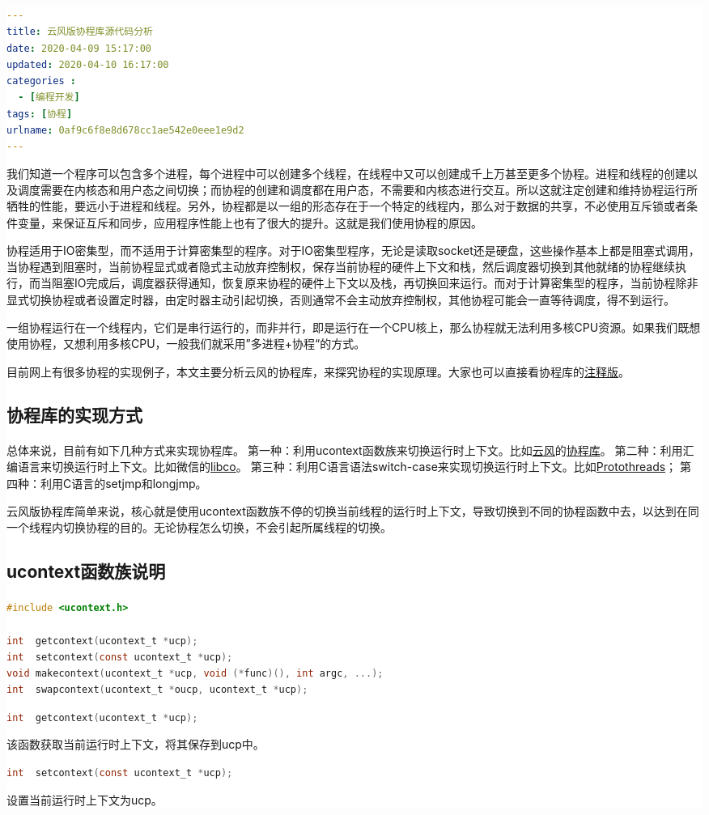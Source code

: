 ```yaml
---
title: 云风版协程库源代码分析
date: 2020-04-09 15:17:00
updated: 2020-04-10 16:17:00
categories : 
  - [编程开发]
tags: [协程]
urlname: 0af9c6f8e8d678cc1ae542e0eee1e9d2
---
```


我们知道一个程序可以包含多个进程，每个进程中可以创建多个线程，在线程中又可以创建成千上万甚至更多个协程。进程和线程的创建以及调度需要在内核态和用户态之间切换；而协程的创建和调度都在用户态，不需要和内核态进行交互。所以这就注定创建和维持协程运行所牺牲的性能，要远小于进程和线程。另外，协程都是以一组的形态存在于一个特定的线程内，那么对于数据的共享，不必使用互斥锁或者条件变量，来保证互斥和同步，应用程序性能上也有了很大的提升。这就是我们使用协程的原因。

协程适用于IO密集型，而不适用于计算密集型的程序。对于IO密集型程序，无论是读取socket还是硬盘，这些操作基本上都是阻塞式调用，当协程遇到阻塞时，当前协程显式或者隐式主动放弃控制权，保存当前协程的硬件上下文和栈，然后调度器切换到其他就绪的协程继续执行，而当阻塞IO完成后，调度器获得通知，恢复原来协程的硬件上下文以及栈，再切换回来运行。而对于计算密集型的程序，当前协程除非显式切换协程或者设置定时器，由定时器主动引起切换，否则通常不会主动放弃控制权，其他协程可能会一直等待调度，得不到运行。

一组协程运行在一个线程内，它们是串行运行的，而非并行，即是运行在一个CPU核上，那么协程就无法利用多核CPU资源。如果我们既想使用协程，又想利用多核CPU，一般我们就采用”多进程+协程“的方式。

目前网上有很多协程的实现例子，本文主要分析云风的协程库，来探究协程的实现原理。大家也可以直接看协程库的[注释版](https://github.com/annocode/coroutine)。



## 协程库的实现方式
总体来说，目前有如下几种方式来实现协程库。
第一种：利用ucontext函数族来切换运行时上下文。比如[云风](https://blog.codingnow.com/2012/07/c_coroutine.html)的[协程库](https://github.com/cloudwu/coroutine/)。
第二种：利用汇编语言来切换运行时上下文。比如微信的[libco](https://github.com/Tencent/Libco)。
第三种：利用C语言语法switch-case来实现切换运行时上下文。比如[Protothreads](http://dunkels.com/adam/pt/)；
第四种：利用C语言的setjmp和longjmp。

云风版协程库简单来说，核心就是使用ucontext函数族不停的切换当前线程的运行时上下文，导致切换到不同的协程函数中去，以达到在同一个线程内切换协程的目的。无论协程怎么切换，不会引起所属线程的切换。

## ucontext函数族说明

``` c
#include <ucontext.h>
  
int  getcontext(ucontext_t *ucp);
int  setcontext(const ucontext_t *ucp);
void makecontext(ucontext_t *ucp, void (*func)(), int argc, ...);
int  swapcontext(ucontext_t *oucp, ucontext_t *ucp);
```

``` c
int  getcontext(ucontext_t *ucp);
```
该函数获取当前运行时上下文，将其保存到ucp中。

``` c
int  setcontext(const ucontext_t *ucp);
```
设置当前运行时上下文为ucp。
